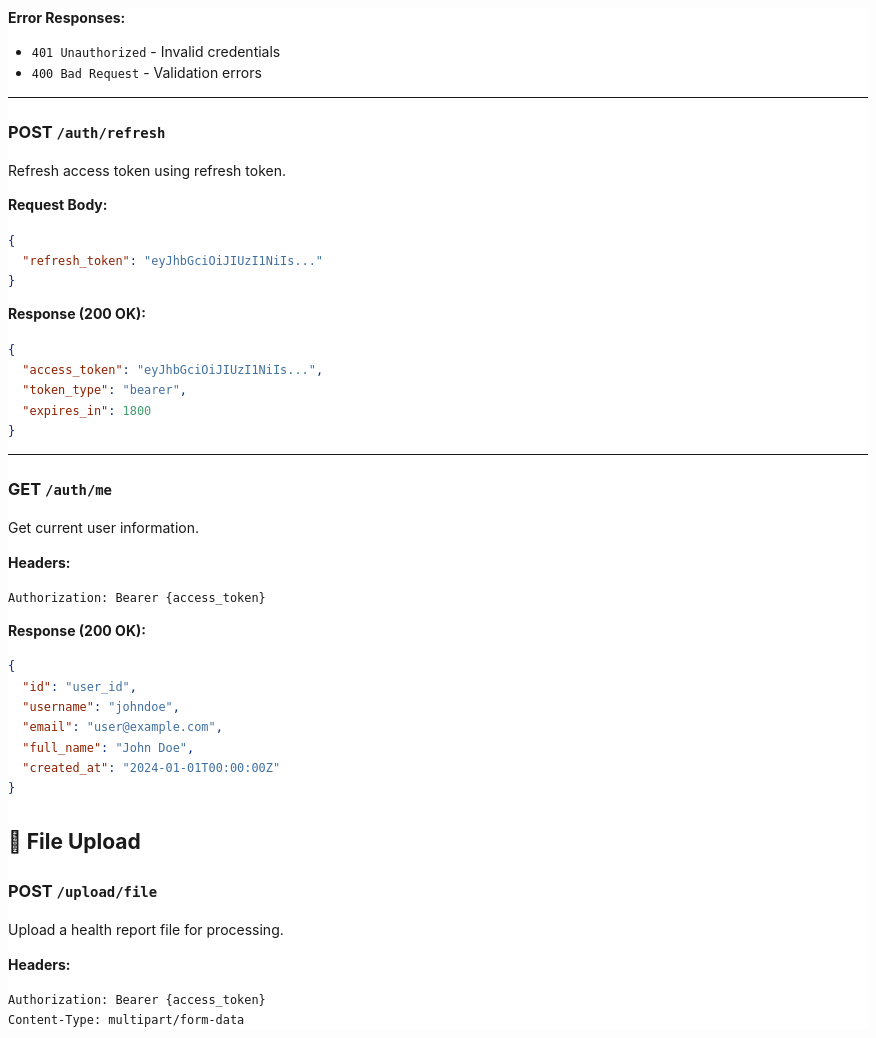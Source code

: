 **Error Responses:**
- `401 Unauthorized` - Invalid credentials
- `400 Bad Request` - Validation errors

---

### POST `/auth/refresh`

Refresh access token using refresh token.

**Request Body:**
```json
{
  "refresh_token": "eyJhbGciOiJIUzI1NiIs..."
}
```

**Response (200 OK):**
```json
{
  "access_token": "eyJhbGciOiJIUzI1NiIs...",
  "token_type": "bearer",
  "expires_in": 1800
}
```

---

### GET `/auth/me`

Get current user information.

**Headers:**
```
Authorization: Bearer {access_token}
```

**Response (200 OK):**
```json
{
  "id": "user_id",
  "username": "johndoe",
  "email": "user@example.com",
  "full_name": "John Doe",
  "created_at": "2024-01-01T00:00:00Z"
}
```

## 📁 File Upload

### POST `/upload/file`

Upload a health report file for processing.

**Headers:**
```
Authorization: Bearer {access_token}
Content-Type: multipart/form-data
```
